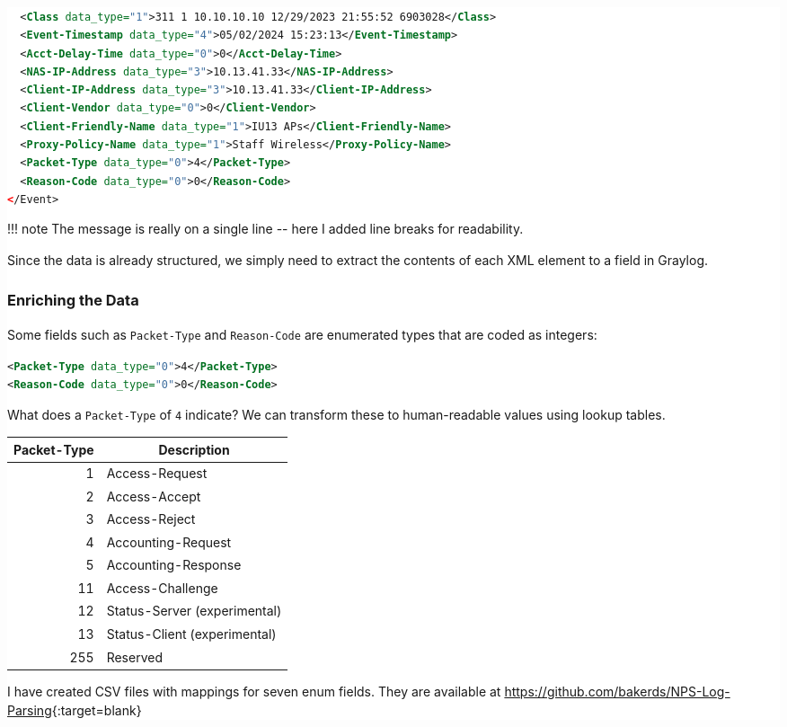 ```xml
  <Class data_type="1">311 1 10.10.10.10 12/29/2023 21:55:52 6903028</Class>
  <Event-Timestamp data_type="4">05/02/2024 15:23:13</Event-Timestamp>
  <Acct-Delay-Time data_type="0">0</Acct-Delay-Time>
  <NAS-IP-Address data_type="3">10.13.41.33</NAS-IP-Address>
  <Client-IP-Address data_type="3">10.13.41.33</Client-IP-Address>
  <Client-Vendor data_type="0">0</Client-Vendor>
  <Client-Friendly-Name data_type="1">IU13 APs</Client-Friendly-Name>
  <Proxy-Policy-Name data_type="1">Staff Wireless</Proxy-Policy-Name>
  <Packet-Type data_type="0">4</Packet-Type>
  <Reason-Code data_type="0">0</Reason-Code>
</Event>
```

!!! note
	The message is really on a single line -- here I added line breaks for readability.

Since the data is already structured, we simply need to extract the contents of each XML element to a field in Graylog.

### Enriching the Data

Some fields such as `Packet-Type` and `Reason-Code` are enumerated types that are coded as integers:

```xml
<Packet-Type data_type="0">4</Packet-Type>
<Reason-Code data_type="0">0</Reason-Code>
```

What does a `Packet-Type` of `4` indicate? We can transform these to human-readable values using lookup tables.

| Packet-Type | Description  |
| ----------: | ------------ |
| 1           | Access-Request                 |
| 2           | Access-Accept                  |
| 3           | Access-Reject                  |
| 4           | Accounting-Request             |
| 5           | Accounting-Response            |
| 11          | Access-Challenge               |
| 12          | Status-Server (experimental)   |
| 13          | Status-Client (experimental)   |
| 255         | Reserved                       |

I have created CSV files with mappings for seven enum fields. They are available at <https://github.com/bakerds/NPS-Log-Parsing>{:target=blank}

